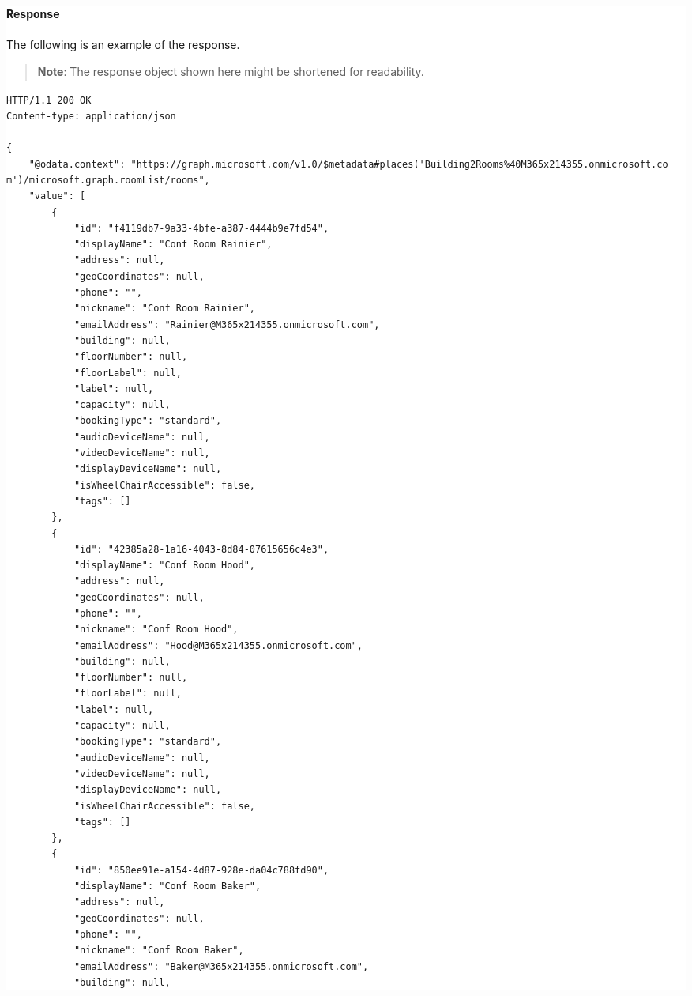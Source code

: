 
#### Response

The following is an example of the response.

>**Note**: The response object shown here might be shortened for readability.



```http
HTTP/1.1 200 OK
Content-type: application/json

{
    "@odata.context": "https://graph.microsoft.com/v1.0/$metadata#places('Building2Rooms%40M365x214355.onmicrosoft.com')/microsoft.graph.roomList/rooms",
    "value": [
        {
            "id": "f4119db7-9a33-4bfe-a387-4444b9e7fd54",
            "displayName": "Conf Room Rainier",
            "address": null,
            "geoCoordinates": null,
            "phone": "",
            "nickname": "Conf Room Rainier",
            "emailAddress": "Rainier@M365x214355.onmicrosoft.com",
            "building": null,
            "floorNumber": null,
            "floorLabel": null,
            "label": null,
            "capacity": null,
            "bookingType": "standard",
            "audioDeviceName": null,
            "videoDeviceName": null,
            "displayDeviceName": null,
            "isWheelChairAccessible": false,
            "tags": []
        },
        {
            "id": "42385a28-1a16-4043-8d84-07615656c4e3",
            "displayName": "Conf Room Hood",
            "address": null,
            "geoCoordinates": null,
            "phone": "",
            "nickname": "Conf Room Hood",
            "emailAddress": "Hood@M365x214355.onmicrosoft.com",
            "building": null,
            "floorNumber": null,
            "floorLabel": null,
            "label": null,
            "capacity": null,
            "bookingType": "standard",
            "audioDeviceName": null,
            "videoDeviceName": null,
            "displayDeviceName": null,
            "isWheelChairAccessible": false,
            "tags": []
        },
        {
            "id": "850ee91e-a154-4d87-928e-da04c788fd90",
            "displayName": "Conf Room Baker",
            "address": null,
            "geoCoordinates": null,
            "phone": "",
            "nickname": "Conf Room Baker",
            "emailAddress": "Baker@M365x214355.onmicrosoft.com",
            "building": null,
```